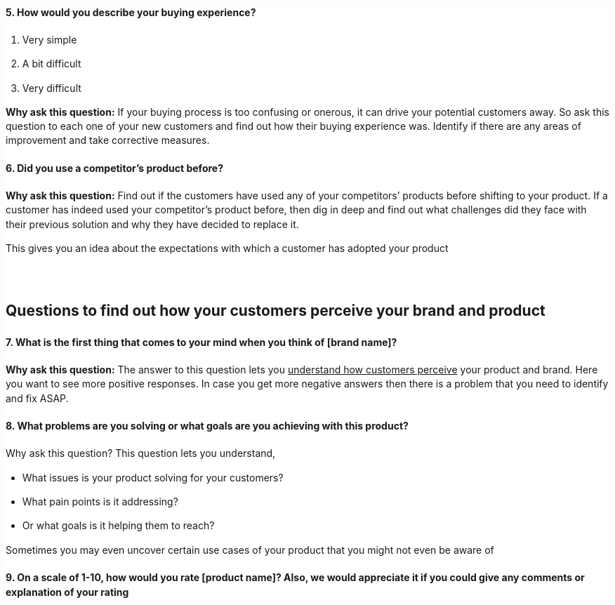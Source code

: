 #### **5. How would you describe your buying experience?**
    

1.  Very simple
    
2.  A bit difficult
    
3.  Very difficult
    

  

**Why ask this question:** If your buying process is too confusing or onerous, it can drive your potential customers away. So ask this question to each one of your new customers and find out how their buying experience was. Identify if there are any areas of improvement and take corrective measures.

#### **6. Did you use a competitor’s product before?**
    

**Why ask this question:** Find out if the customers have used any of your competitors’ products before shifting to your product. If a customer has indeed used your competitor’s product before, then dig in deep and find out what challenges did they face with their previous solution and why they have decided to replace it.

  

This gives you an idea about the expectations with which a customer has adopted your product

<br>

## **Questions to find out how your customers perceive your brand and product**

#### **7. What is the first thing that comes to your mind when you think of [brand name]?**
    

**Why ask this question:** The answer to this question lets you <a href="https://www.smartwinnr.com/post/best-ways-to-capture-feedback-from-the-customers/"  target="_blank">understand how customers perceive</a> your product and brand. Here you want to see more positive responses. In case you get more negative answers then there is a problem that you need to identify and fix ASAP.

#### **8. What problems are you solving or what goals are you achieving with this product?**
    

Why ask this question? This question lets you understand,

-   What issues is your product solving for your customers?
    
-   What pain points is it addressing?
    
-   Or what goals is it helping them to reach?
    

  

Sometimes you may even uncover certain use cases of your product that you might not even be aware of

#### **9. On a scale of 1-10, how would you rate [product name]? Also, we would appreciate it if you could give any comments or explanation of your rating**
    
